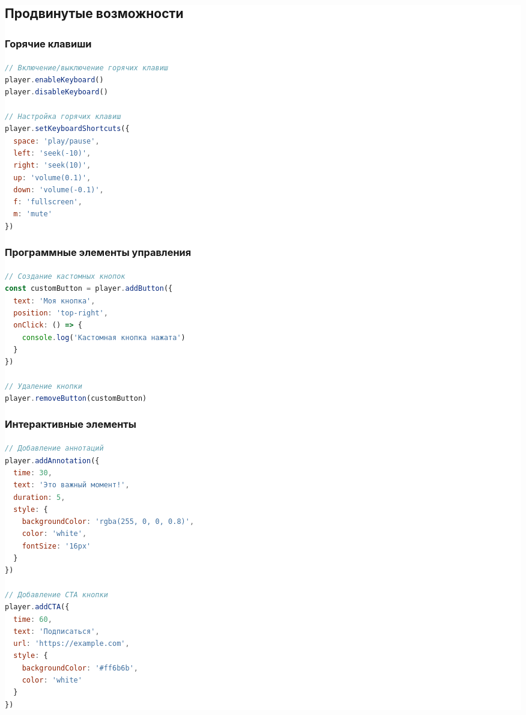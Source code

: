 ## Продвинутые возможности

### Горячие клавиши

```javascript
// Включение/выключение горячих клавиш
player.enableKeyboard()
player.disableKeyboard()

// Настройка горячих клавиш
player.setKeyboardShortcuts({
  space: 'play/pause',
  left: 'seek(-10)',
  right: 'seek(10)',
  up: 'volume(0.1)',
  down: 'volume(-0.1)',
  f: 'fullscreen',
  m: 'mute'
})
```

### Программные элементы управления

```javascript
// Создание кастомных кнопок
const customButton = player.addButton({
  text: 'Моя кнопка',
  position: 'top-right',
  onClick: () => {
    console.log('Кастомная кнопка нажата')
  }
})

// Удаление кнопки
player.removeButton(customButton)
```

### Интерактивные элементы

```javascript
// Добавление аннотаций
player.addAnnotation({
  time: 30,
  text: 'Это важный момент!',
  duration: 5,
  style: {
    backgroundColor: 'rgba(255, 0, 0, 0.8)',
    color: 'white',
    fontSize: '16px'
  }
})

// Добавление CTA кнопки
player.addCTA({
  time: 60,
  text: 'Подписаться',
  url: 'https://example.com',
  style: {
    backgroundColor: '#ff6b6b',
    color: 'white'
  }
})
```
